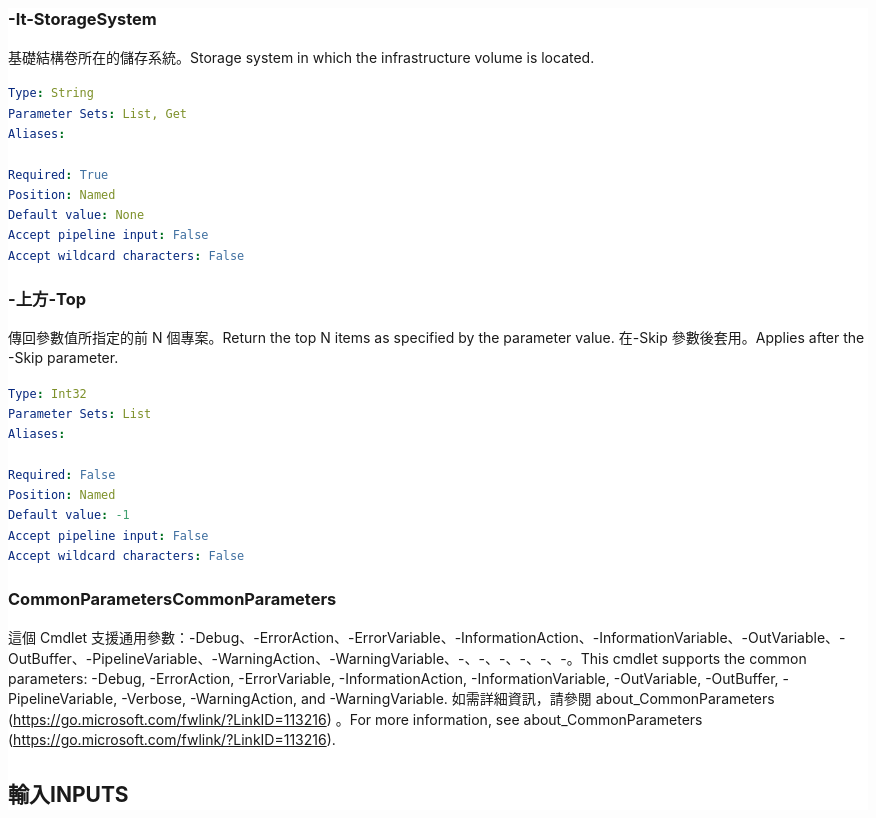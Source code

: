 ### <span data-ttu-id="b1e60-130">-It</span><span class="sxs-lookup"><span data-stu-id="b1e60-130">-StorageSystem</span></span>
<span data-ttu-id="b1e60-131">基礎結構卷所在的儲存系統。</span><span class="sxs-lookup"><span data-stu-id="b1e60-131">Storage system in which the infrastructure volume is located.</span></span>

```yaml
Type: String
Parameter Sets: List, Get
Aliases: 

Required: True
Position: Named
Default value: None
Accept pipeline input: False
Accept wildcard characters: False
```

### <span data-ttu-id="b1e60-132">-上方</span><span class="sxs-lookup"><span data-stu-id="b1e60-132">-Top</span></span>
<span data-ttu-id="b1e60-133">傳回參數值所指定的前 N 個專案。</span><span class="sxs-lookup"><span data-stu-id="b1e60-133">Return the top N items as specified by the parameter value.</span></span>
<span data-ttu-id="b1e60-134">在-Skip 參數後套用。</span><span class="sxs-lookup"><span data-stu-id="b1e60-134">Applies after the -Skip parameter.</span></span>

```yaml
Type: Int32
Parameter Sets: List
Aliases: 

Required: False
Position: Named
Default value: -1
Accept pipeline input: False
Accept wildcard characters: False
```

### <span data-ttu-id="b1e60-135">CommonParameters</span><span class="sxs-lookup"><span data-stu-id="b1e60-135">CommonParameters</span></span>
<span data-ttu-id="b1e60-136">這個 Cmdlet 支援通用參數：-Debug、-ErrorAction、-ErrorVariable、-InformationAction、-InformationVariable、-OutVariable、-OutBuffer、-PipelineVariable、-WarningAction、-WarningVariable、-、-、-、-、-、-。</span><span class="sxs-lookup"><span data-stu-id="b1e60-136">This cmdlet supports the common parameters: -Debug, -ErrorAction, -ErrorVariable, -InformationAction, -InformationVariable, -OutVariable, -OutBuffer, -PipelineVariable, -Verbose, -WarningAction, and -WarningVariable.</span></span> <span data-ttu-id="b1e60-137">如需詳細資訊，請參閱 about_CommonParameters (https://go.microsoft.com/fwlink/?LinkID=113216) 。</span><span class="sxs-lookup"><span data-stu-id="b1e60-137">For more information, see about_CommonParameters (https://go.microsoft.com/fwlink/?LinkID=113216).</span></span>

## <span data-ttu-id="b1e60-138">輸入</span><span class="sxs-lookup"><span data-stu-id="b1e60-138">INPUTS</span></span>

